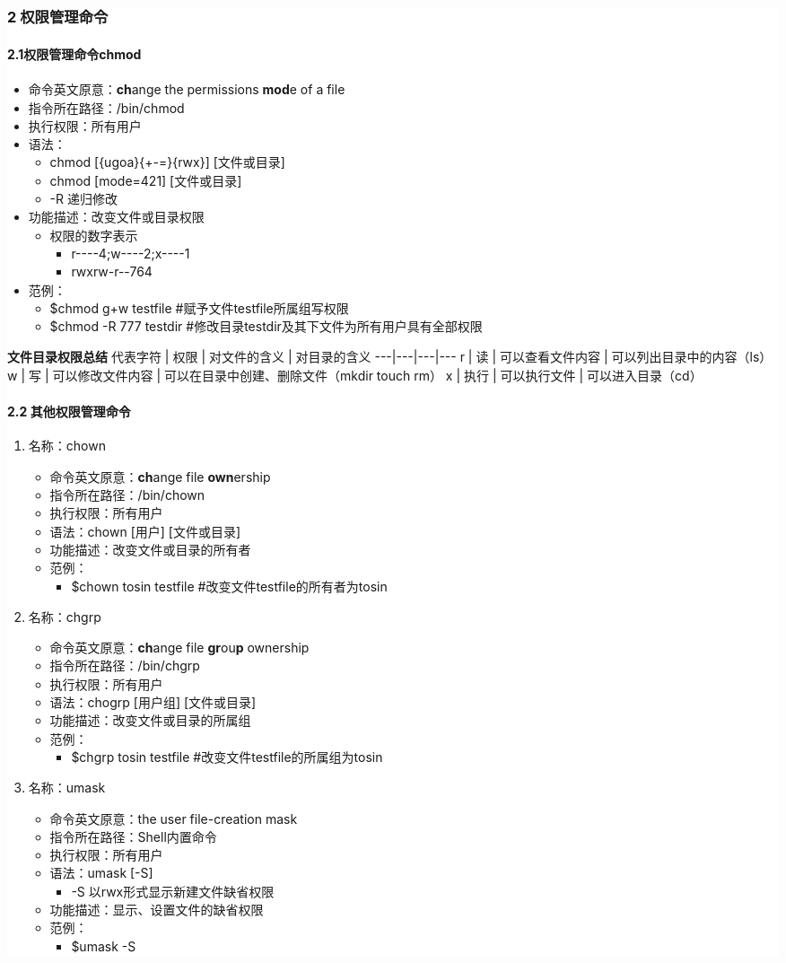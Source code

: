 ### 2 权限管理命令
#### 2.1权限管理命令chmod
* 命令英文原意：**ch**ange the permissions **mod**e of a file
* 指令所在路径：/bin/chmod
* 执行权限：所有用户
* 语法：
    * chmod [{ugoa}{+-=}{rwx}] [文件或目录]
    * chmod [mode=421] [文件或目录]
    * -R 递归修改
* 功能描述：改变文件或目录权限
    * 权限的数字表示
        * r----4;w----2;x----1
        * rwxrw-r--764
* 范例：
    * $chmod g+w testfile #赋予文件testfile所属组写权限
    * $chmod -R 777 testdir #修改目录testdir及其下文件为所有用户具有全部权限
    
**文件目录权限总结**
代表字符 | 权限 | 对文件的含义 | 对目录的含义
---|---|---|---
r | 读 | 可以查看文件内容 | 可以列出目录中的内容（ls）
w | 写 | 可以修改文件内容 | 可以在目录中创建、删除文件（mkdir touch rm）
x | 执行 | 可以执行文件 | 可以进入目录（cd）
#### 2.2 其他权限管理命令
1. 名称：chown
    * 命令英文原意：**ch**ange file **own**ership
    * 指令所在路径：/bin/chown
    * 执行权限：所有用户
    * 语法：chown [用户] [文件或目录]
    * 功能描述：改变文件或目录的所有者
    * 范例：
        * $chown tosin testfile #改变文件testfile的所有者为tosin

1. 名称：chgrp
    * 命令英文原意：**ch**ange file **gr**ou**p** ownership
    * 指令所在路径：/bin/chgrp
    * 执行权限：所有用户
    * 语法：chogrp [用户组] [文件或目录]
    * 功能描述：改变文件或目录的所属组
    * 范例：
        * $chgrp tosin testfile #改变文件testfile的所属组为tosin

1. 名称：umask
    * 命令英文原意：the user file-creation mask
    * 指令所在路径：Shell内置命令
    * 执行权限：所有用户
    * 语法：umask [-S]
        * -S 以rwx形式显示新建文件缺省权限 
    * 功能描述：显示、设置文件的缺省权限
    * 范例：
        * $umask -S
